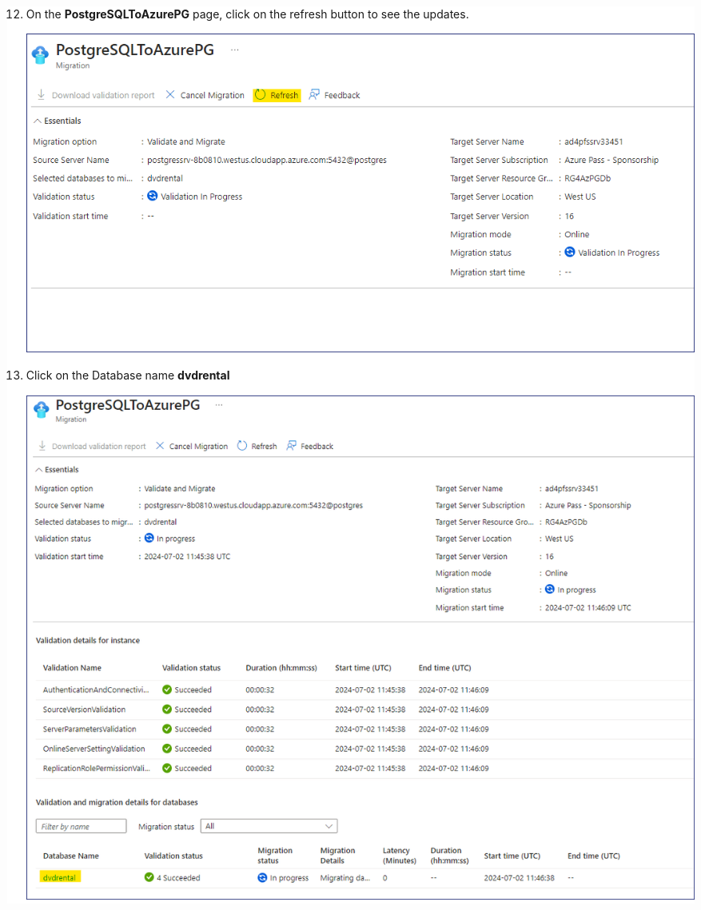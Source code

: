 12. On the **PostgreSQLToAzurePG** page, click on the refresh button to
    see the updates.

    ![](./media/image67.png)

13. Click on the Database name **dvdrental**

    ![](./media/image68.png)

